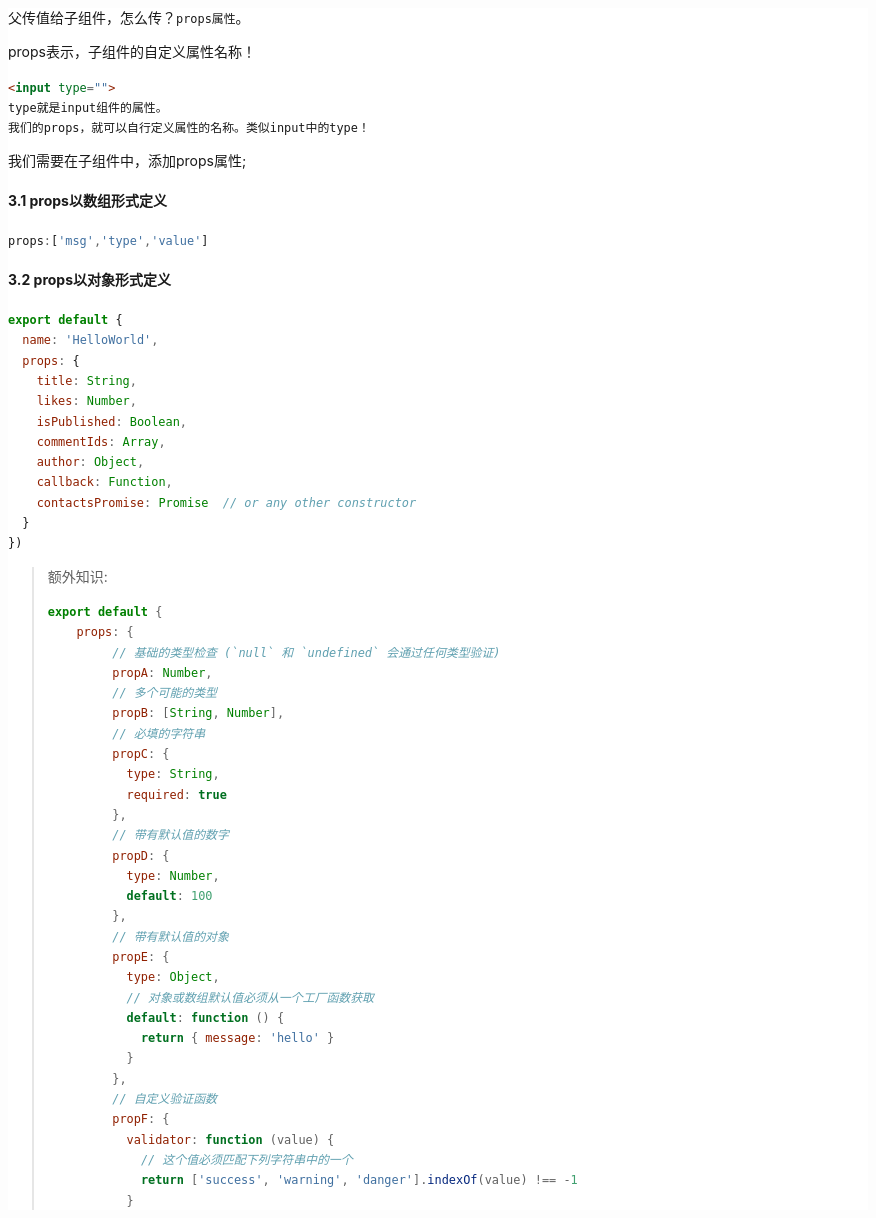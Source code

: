 父传值给子组件，怎么传？`props属性`。

props表示，子组件的自定义属性名称！

```html
<input type="">
type就是input组件的属性。
我们的props，就可以自行定义属性的名称。类似input中的type！
```

我们需要在子组件中，添加props属性;

#### 3.1 props以数组形式定义

```js
props:['msg','type','value']
```

#### 3.2 props以对象形式定义

```js
export default {
  name: 'HelloWorld',
  props: {
    title: String,
    likes: Number,
    isPublished: Boolean,
    commentIds: Array,
    author: Object,
    callback: Function,
    contactsPromise: Promise  // or any other constructor
  }
})
```

> 额外知识:
>
> ```js
> export default {
>     props: {
>          // 基础的类型检查 (`null` 和 `undefined` 会通过任何类型验证)
>          propA: Number,
>          // 多个可能的类型
>          propB: [String, Number],
>          // 必填的字符串
>          propC: {
>            type: String,
>            required: true
>          },
>          // 带有默认值的数字
>          propD: {
>            type: Number,
>            default: 100
>          },
>          // 带有默认值的对象
>          propE: {
>            type: Object,
>            // 对象或数组默认值必须从一个工厂函数获取
>            default: function () {
>              return { message: 'hello' }
>            }
>          },
>          // 自定义验证函数
>          propF: {
>            validator: function (value) {
>              // 这个值必须匹配下列字符串中的一个
>              return ['success', 'warning', 'danger'].indexOf(value) !== -1
>            }
